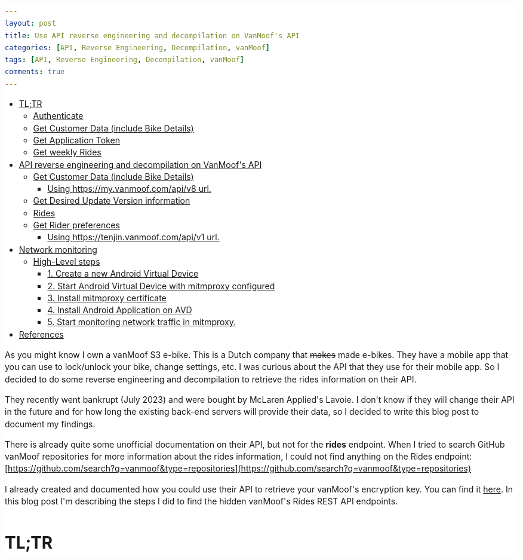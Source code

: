 ```yaml
---
layout: post
title: Use API reverse engineering and decompilation on VanMoof's API
categories: [API, Reverse Engineering, Decompilation, vanMoof]
tags: [API, Reverse Engineering, Decompilation, vanMoof]
comments: true
---
```

- [TL;TR](#tltr)
  - [Authenticate](#authenticate)
  - [Get Customer Data (include Bike Details)](#get-customer-data-include-bike-details)
  - [Get Application Token](#get-application-token)
  - [Get weekly Rides](#get-weekly-rides)
- [API reverse engineering and decompilation on VanMoof's API](#api-reverse-engineering-and-decompilation-on-vanmoofs-api)
  - [Get Customer Data (include Bike Details)](#get-customer-data-include-bike-details-1)
    - [Using https://my.vanmoof.com/api/v8 url.](#using-httpsmyvanmoofcomapiv8-url)
  - [Get Desired Update Version information](#get-desired-update-version-information)
  - [Rides](#rides)
  - [Get Rider preferences](#get-rider-preferences)
    - [Using https://tenjin.vanmoof.com/api/v1 url.](#using-httpstenjinvanmoofcomapiv1-url)
- [Network monitoring](#network-monitoring)
  - [High-Level steps](#high-level-steps)
    - [1. Create a new Android Virtual Device](#1-create-a-new-android-virtual-device)
    - [2. Start Android Virtual Device with mitmproxy configured](#2-start-android-virtual-device-with-mitmproxy-configured)
    - [3. Install mitmproxy certificate](#3-install-mitmproxy-certificate)
    - [4. Install Android Application on AVD](#4-install-android-application-on-avd)
    - [5. Start monitoring network traffic in mitmproxy.](#5-start-monitoring-network-traffic-in-mitmproxy)
- [References](#references)



As you might know I own a vanMoof S3 e-bike. This is a Dutch company that ~~makes~~ made e-bikes. They have a mobile app that you can use to lock/unlock your bike, change settings, etc. I was curious about the API that they use for their mobile app. So I decided to do some reverse engineering and decompilation to retrieve the rides information on their API.

They recently went bankrupt (July 2023) and were bought by McLaren Applied's Lavoie. I don't know if they will change their API in the future and for how long the existing back-end servers will provide their data, so I decided to write this blog post to document my findings.

There is already quite some unofficial documentation on their API, but not for the **rides** endpoint. When I tried to search GitHub vanMoof repositories for more information about the rides information, I could not find anything on the Rides endpoint: [https://github.com/search?q=vanmoof&type=repositories](https://github.com/search?q=vanmoof&type=repositories)

I already created and documented how you could use their API to retrieve your vanMoof's encryption key. You can find it [here](https://github.com/stefanstranger/vanMoof/blob/main/README.md). In this blog post I'm describing the steps I did to find the hidden vanMoof's Rides REST API endpoints.

# TL;TR
